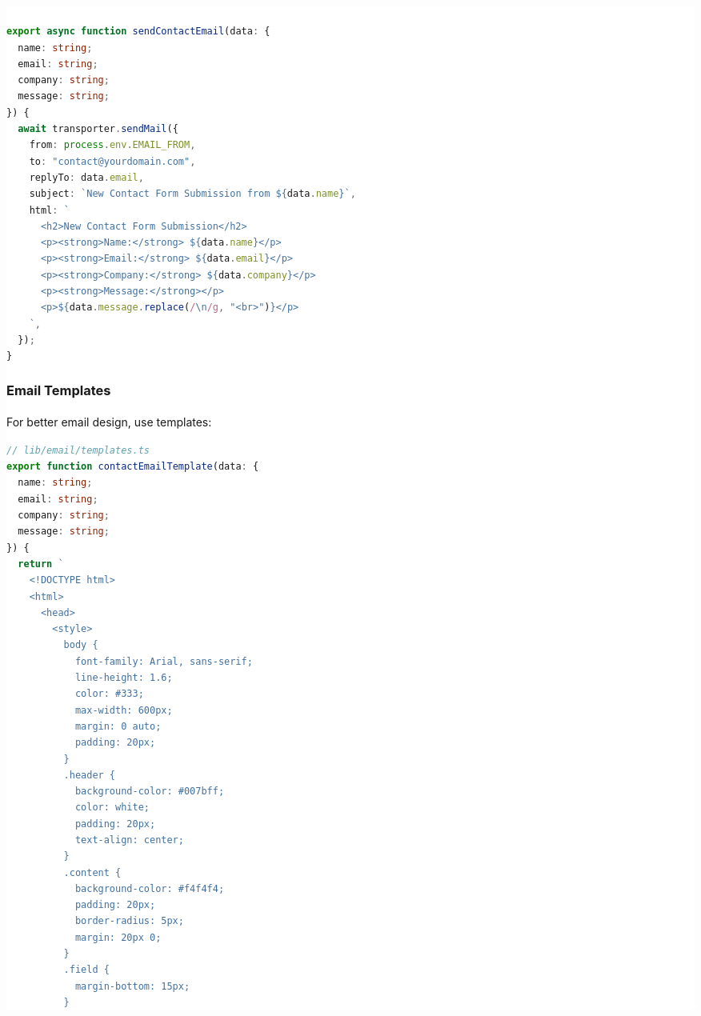 ```typescript

export async function sendContactEmail(data: {
  name: string;
  email: string;
  company: string;
  message: string;
}) {
  await transporter.sendMail({
    from: process.env.EMAIL_FROM,
    to: "contact@yourdomain.com",
    replyTo: data.email,
    subject: `New Contact Form Submission from ${data.name}`,
    html: `
      <h2>New Contact Form Submission</h2>
      <p><strong>Name:</strong> ${data.name}</p>
      <p><strong>Email:</strong> ${data.email}</p>
      <p><strong>Company:</strong> ${data.company}</p>
      <p><strong>Message:</strong></p>
      <p>${data.message.replace(/\n/g, "<br>")}</p>
    `,
  });
}
```

### Email Templates

For better email design, use templates:

```typescript
// lib/email/templates.ts
export function contactEmailTemplate(data: {
  name: string;
  email: string;
  company: string;
  message: string;
}) {
  return `
    <!DOCTYPE html>
    <html>
      <head>
        <style>
          body {
            font-family: Arial, sans-serif;
            line-height: 1.6;
            color: #333;
            max-width: 600px;
            margin: 0 auto;
            padding: 20px;
          }
          .header {
            background-color: #007bff;
            color: white;
            padding: 20px;
            text-align: center;
          }
          .content {
            background-color: #f4f4f4;
            padding: 20px;
            border-radius: 5px;
            margin: 20px 0;
          }
          .field {
            margin-bottom: 15px;
          }
```